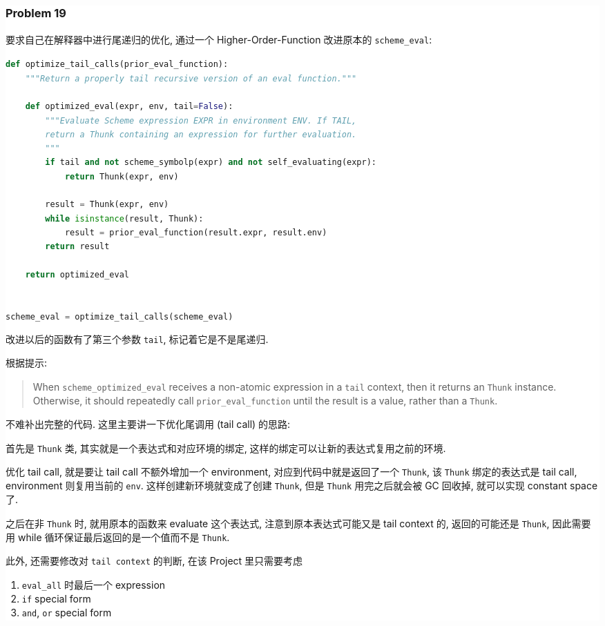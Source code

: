 ### Problem 19

要求自己在解释器中进行尾递归的优化, 通过一个 Higher-Order-Function 改进原本的 `scheme_eval`:

```python
def optimize_tail_calls(prior_eval_function):
    """Return a properly tail recursive version of an eval function."""

    def optimized_eval(expr, env, tail=False):
        """Evaluate Scheme expression EXPR in environment ENV. If TAIL,
        return a Thunk containing an expression for further evaluation.
        """
        if tail and not scheme_symbolp(expr) and not self_evaluating(expr):
            return Thunk(expr, env)

        result = Thunk(expr, env)
        while isinstance(result, Thunk):
            result = prior_eval_function(result.expr, result.env)
        return result

    return optimized_eval


scheme_eval = optimize_tail_calls(scheme_eval)
```

改进以后的函数有了第三个参数 `tail`, 标记着它是不是尾递归.

根据提示: 

> When `scheme_optimized_eval` receives a non-atomic expression in a `tail` context, then it returns an `Thunk` instance. Otherwise, it should repeatedly call `prior_eval_function` until the result is a value, rather than a `Thunk`.

不难补出完整的代码. 这里主要讲一下优化尾调用 (tail call) 的思路:

首先是 `Thunk` 类, 其实就是一个表达式和对应环境的绑定, 这样的绑定可以让新的表达式复用之前的环境.

优化 tail call, 就是要让 tail call 不额外增加一个 environment, 对应到代码中就是返回了一个 `Thunk`, 该 `Thunk` 绑定的表达式是 tail call, environment 则复用当前的 `env`. 这样创建新环境就变成了创建 `Thunk`, 但是 `Thunk` 用完之后就会被 GC 回收掉, 就可以实现 constant space 了.

之后在非 `Thunk` 时, 就用原本的函数来 evaluate 这个表达式, 注意到原本表达式可能又是 tail context 的, 返回的可能还是 `Thunk`, 因此需要用 while 循环保证最后返回的是一个值而不是 `Thunk`.

此外, 还需要修改对 `tail context` 的判断, 在该 Project 里只需要考虑

1. `eval_all` 时最后一个 expression
2. `if` special form
3. `and`, `or` special form

